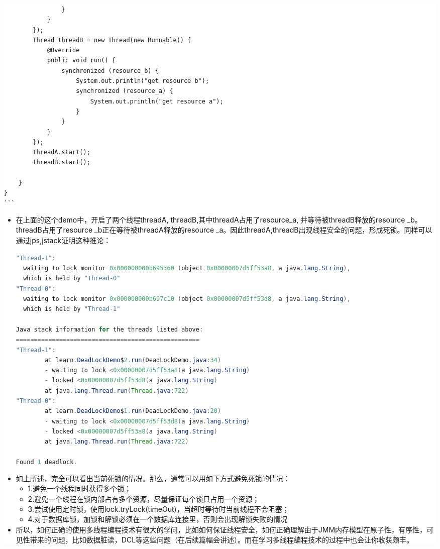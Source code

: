                     }
                }
            });
            Thread threadB = new Thread(new Runnable() {
                @Override
                public void run() {
                    synchronized (resource_b) {
                        System.out.println("get resource b");
                        synchronized (resource_a) {
                            System.out.println("get resource a");
                        }
                    }
                }
            });
            threadA.start();
            threadB.start();
    
        }
    }
    ```
- 在上面的这个demo中，开启了两个线程threadA, threadB,其中threadA占用了resource_a, 并等待被threadB释放的resource _b。threadB占用了resource _b正在等待被threadA释放的resource _a。因此threadA,threadB出现线程安全的问题，形成死锁。同样可以通过jps,jstack证明这种推论：
    ``` java
    "Thread-1":
      waiting to lock monitor 0x000000000b695360 (object 0x00000007d5ff53a8, a java.lang.String),
      which is held by "Thread-0"
    "Thread-0":
      waiting to lock monitor 0x000000000b697c10 (object 0x00000007d5ff53d8, a java.lang.String),
      which is held by "Thread-1"
    
    Java stack information for the threads listed above:
    ===================================================
    "Thread-1":
            at learn.DeadLockDemo$2.run(DeadLockDemo.java:34)
            - waiting to lock <0x00000007d5ff53a8(a java.lang.String)
            - locked <0x00000007d5ff53d8(a java.lang.String)
            at java.lang.Thread.run(Thread.java:722)
    "Thread-0":
            at learn.DeadLockDemo$1.run(DeadLockDemo.java:20)
            - waiting to lock <0x00000007d5ff53d8(a java.lang.String)
            - locked <0x00000007d5ff53a8(a java.lang.String)
            at java.lang.Thread.run(Thread.java:722)
    
    Found 1 deadlock.
    ```
- 如上所述，完全可以看出当前死锁的情况。那么，通常可以用如下方式避免死锁的情况：
    - 1.避免一个线程同时获得多个锁；
    - 2.避免一个线程在锁内部占有多个资源，尽量保证每个锁只占用一个资源；
    - 3.尝试使用定时锁，使用lock.tryLock(timeOut)，当超时等待时当前线程不会阻塞；
    - 4.对于数据库锁，加锁和解锁必须在一个数据库连接里，否则会出现解锁失败的情况
- 所以，如何正确的使用多线程编程技术有很大的学问，比如如何保证线程安全，如何正确理解由于JMM内存模型在原子性，有序性，可见性带来的问题，比如数据脏读，DCL等这些问题（在后续篇幅会讲述）。而在学习多线程编程技术的过程中也会让你收获颇丰。
